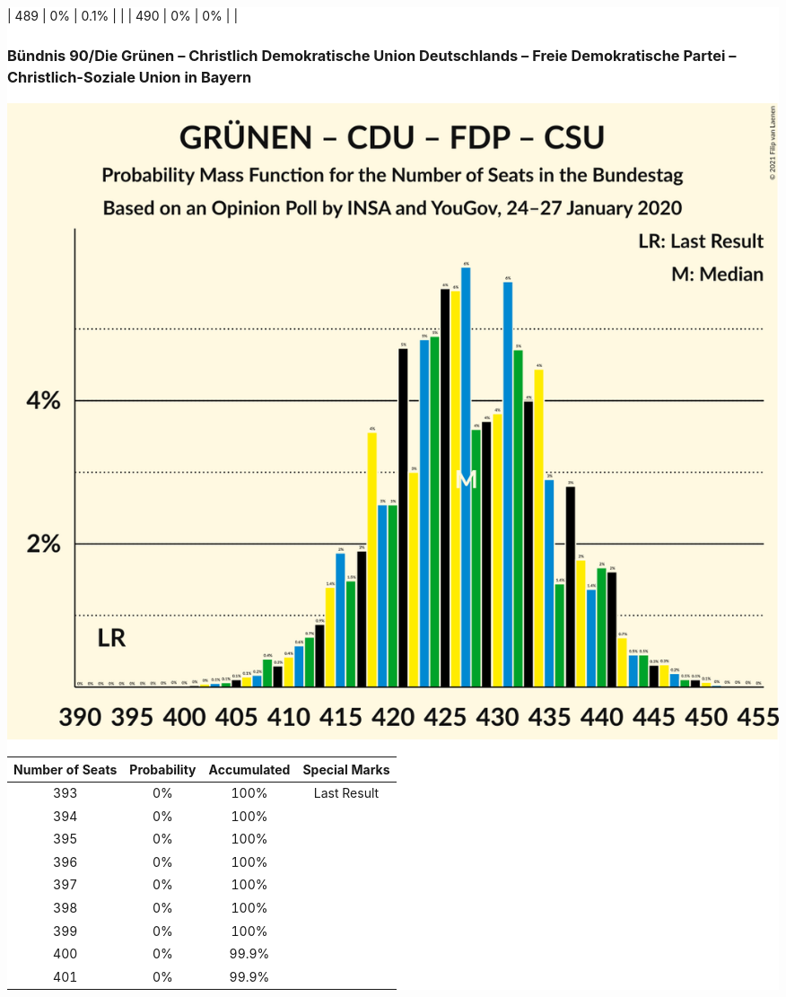 | 489 | 0% | 0.1% |  |
| 490 | 0% | 0% |  |

### Bündnis 90/Die Grünen – Christlich Demokratische Union Deutschlands – Freie Demokratische Partei – Christlich-Soziale Union in Bayern

![Graph with seats probability mass function not yet produced](2020-01-27-INSAandYouGov-coalitions-seats-pmf-grünen–cdu–fdp–csu.png "Seats Probability Mass Function")

| Number of Seats | Probability | Accumulated | Special Marks |
|:---------------:|:-----------:|:-----------:|:-------------:|
| 393 | 0% | 100% | Last Result |
| 394 | 0% | 100% |  |
| 395 | 0% | 100% |  |
| 396 | 0% | 100% |  |
| 397 | 0% | 100% |  |
| 398 | 0% | 100% |  |
| 399 | 0% | 100% |  |
| 400 | 0% | 99.9% |  |
| 401 | 0% | 99.9% |  |